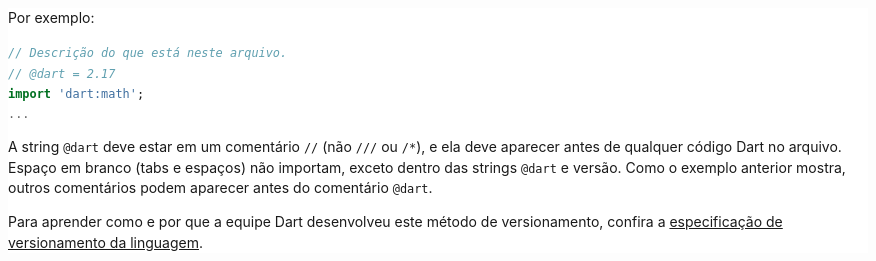 Por exemplo:

```dart
// Descrição do que está neste arquivo.
// @dart = 2.17
import 'dart:math';
...
```

A string `@dart` deve estar em um comentário `//` (não `///` ou `/*`),
e ela deve aparecer antes de qualquer código Dart no arquivo.
Espaço em branco (tabs e espaços) não importam,
exceto dentro das strings `@dart` e versão.
Como o exemplo anterior mostra,
outros comentários podem aparecer antes do comentário `@dart`.

Para aprender como e por que a equipe Dart desenvolveu este método de versionamento,
confira a [especificação de versionamento da linguagem][especificação de versionamento da linguagem].

[2.8 breaking changes]: {{site.repo.dart.sdk}}/issues/40686
[chamar código C nativo]: /interop/c-interop
[collection for (coleção para)]: /language/collections#control-flow-operators
[collection if (coleção se)]: /language/collections#control-flow-operators
[biblioteca Dart]: /tools/pub/create-packages#organizing-a-package
[Dart FFI]: /interop/c-interop
[métodos de extensão]: /language/extension-methods
[Tipos de extensão]: /language/extension-types
[funil da linguagem]: {{site.repo.dart.lang}}/projects/1
[especificação da linguagem]: /resources/language/spec
[documentação da linguagem]: /language
[especificação de versionamento da linguagem]: {{site.repo.dart.lang}}/blob/main/accepted/2.8/language-versioning/feature-specification.md#dart-language-versioning
[null safety (segurança nula)]: /null-safety
[promoção de campo final privado]: /tools/non-promotion-reasons
[changelog do SDK]: {{site.repo.dart.sdk}}/blob/main/CHANGELOG.md
[literais de conjunto]: /language/collections#sets
[sound null safety (segurança nula _sound_)]: /null-safety
[sistema de tipo _sound_]: /language/type-system
[operador spread (espalhar)]: /language/collections#spread-operators
[aliases de tipo]: /language/typedefs


[2.12]: #dart-2-12
[restrição de SDK]: /tools/pub/pubspec#sdk-constraints
[versionamento da linguagem]: #language-versioning
[Mudanças de quebra]: /resources/breaking-changes
[separador de dígitos]: /language/built-in-types#digit-separators
[Patterns]: /language/patterns
[Records]: /language/records
[Modificadores de classe]: /language/class-modifiers
[Expressões switch (mudar)]: /language/branches#switch-expressions
[Cláusulas if-case]: /language/branches#if-case
[`mixin`]: /language/mixins#class-mixin-or-mixin-class
[versões de linguagem]: #language-versioning
[devem]: /effective-dart/style#dont-explicitly-name-libraries
[Inferência de argumento de tipo]: /language/type-system#type-argument-inference
[Adicionando recursos a uma classe: mixins]: /language/mixins
[Enums aprimorados]: /language/enums#declaring-enhanced-enums
[Superparâmetros]: /language/constructors#super-parameters
[Parâmetros nomeados]: /language/functions#named-parameters
[operadores bit a bit e de deslocamento]: /language/operators#bitwise-and-shift-operators